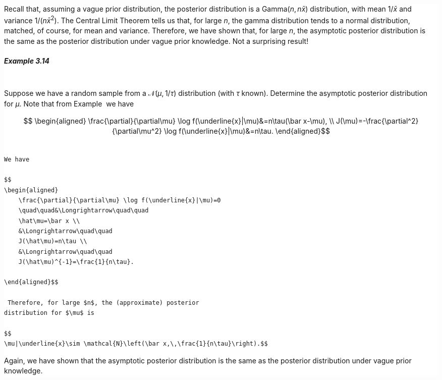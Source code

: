 Recall that, assuming a vague prior distribution, the posterior
distribution is a $\mathrm{Gamma}(n,n\bar x)$ distribution, with mean
$1/\bar x$ and variance $1/(n\bar x^2)$. The Central Limit Theorem tells
us that, for large $n$, the gamma distribution tends to a normal
distribution, matched, of course, for mean and variance. Therefore, we
have shown that, for large $n$, the asymptotic posterior distribution is
the same as the posterior distribution under vague prior knowledge. Not
a surprising result!

##### Example 3.14

 \
Suppose we have a random sample from a $\mathcal{N}(\mu,1/\tau)$
distribution (with $\tau$ known). Determine the asymptotic posterior
distribution for $\mu$. Note that from Example  we have

$$
\begin{aligned}
\frac{\partial}{\partial\mu} \log
f(\underline{x}|\mu)&=n\tau(\bar x-\mu), \\
J(\mu)=-\frac{\partial^2}{\partial\mu^2} \log
f(\underline{x}|\mu)&=n\tau.
\end{aligned}$$

```{dropdown} Solution

We have 

$$
\begin{aligned}
    \frac{\partial}{\partial\mu} \log f(\underline{x}|\mu)=0
    \quad\quad&\Longrightarrow\quad\quad
    \hat\mu=\bar x \\
    &\Longrightarrow\quad\quad
    J(\hat\mu)=n\tau \\
    &\Longrightarrow\quad\quad
    J(\hat\mu)^{-1}=\frac{1}{n\tau}.
    
\end{aligned}$$

 Therefore, for large $n$, the (approximate) posterior
distribution for $\mu$ is

$$
\mu|\underline{x}\sim \mathcal{N}\left(\bar x,\,\frac{1}{n\tau}\right).$$

```

Again, we have shown that the asymptotic posterior distribution is the
same as the posterior distribution under vague prior knowledge.
